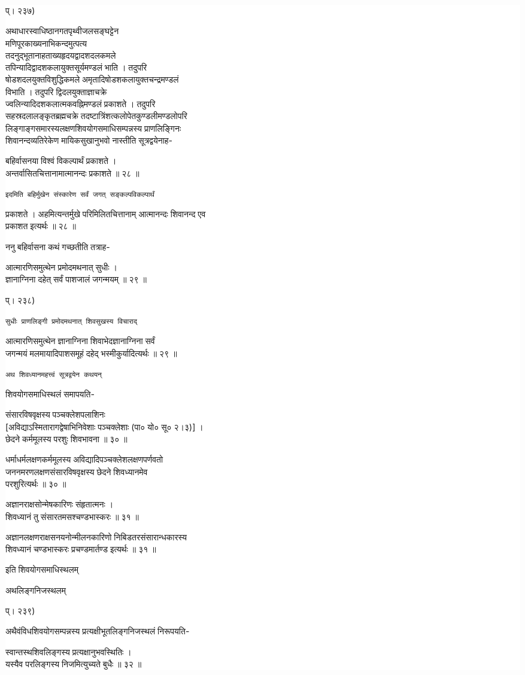 प्। २३७)

अथाधारस्वाधिष्ठानगतपृथ्वीजलसङ्घट्टेन   
मणिपूरकाख्यनाभिकन्दमुत्पत्य   
तदनुद्भूतानाहताख्यहृदयद्वादशदलकमले   
तपिन्यादिद्वादशकलायुक्तसूर्यमण्डलं भाति । तदुपरि   
षोडशदलयुक्तविशुद्धिकमले अमृतादिषोडशकलायुक्तचन्द्रमण्डलं   
विभाति । तदुपरि द्विदलयुक्ताज्ञाचक्रे   
ज्वलिन्यादिदशकलात्मकवह्निमण्डलं प्रकाशते । तदुपरि   
सहस्रदलालङ्कृतब्रह्मचक्रे तदष्टात्रिंशत्कलोपेतकुण्डलीमण्डलोपरि   
लिङ्गाङ्गसमारस्यलक्षणशिवयोगसमाधिसम्पन्नस्य प्राणलिङ्गिनः   
शिवानन्दव्यतिरेकेण मायिकसुखानुभवो नास्तीति सूत्रद्वयेनाह-

बहिर्वासनया विश्वं विकल्पार्थं प्रकाशते ।  
अन्तर्वासितचित्तानामात्मानन्दः प्रकाशते ॥ २८ ॥

	इदमिति बहिर्मुखेन संस्कारेण सर्वं जगत् सङ्कल्पविकल्पार्थं   
प्रकाशते । अहमित्यन्तर्मुखे परिमिलितचित्तानाम् आत्मानन्दः शिवानन्द एव   
प्रकाशत इत्यर्थः ॥ २८ ॥

ननु बहिर्वासना कथं गच्छतीति तत्राह-

आत्मारणिसमुत्थेन प्रमोदमथनात् सुधीः ।  
ज्ञानाग्निना दहेत् सर्वं पाशजालं जगन्मयम् ॥ २९ ॥

प्। २३८)

	सुधीः प्राणलिङ्गी प्रमोदमथनात् शिवसुखस्य विचाराद्   
आत्मारणिसमुत्थेन ज्ञानाग्निना शिवाभेदज्ञानाग्निना सर्वं   
जगन्मयं मलमायादिपाशसमूहं दहेद् भस्मीकुर्यादित्यर्थः ॥ २९ ॥

	अथ शिवध्यानमहत्त्वं सूत्रद्वयेन कथयन्   
शिवयोगसमाधिस्थलं समापयति-

संसारविषवृक्षस्य पञ्चक्लेशपलाशिनः   
[अविद्याऽस्मितारागद्वेषाभिनिवेशाः पञ्चक्लेशाः (पा० यो० सू० २।३)] ।  
छेदने कर्ममूलस्य परशुः शिवभावना ॥ ३० ॥

धर्माधर्मलक्षणकर्ममूलस्य अविद्यादिपञ्चक्लेशलक्षणपर्णवतो   
जननमरणलक्षणसंसारविषवृक्षस्य छेदने शिवध्यानमेव   
परशुरित्यर्थः ॥ ३० ॥

अज्ञानराक्षसोन्मेषकारिणः संहृतात्मनः ।  
शिवध्यानं तु संसारतमसश्चण्डभास्करः ॥ ३१ ॥

अज्ञानलक्षणराक्षसनयनोन्मीलनकारिणो निबिडतरसंसारान्धकारस्य   
शिवध्यानं चण्डभास्करः प्रचण्डमार्तण्ड इत्यर्थः ॥ ३१ ॥

इति शिवयोगसमाधिस्थलम्

अथलिङ्गनिजस्थलम्

प्। २३९)

अथैवंविधशिवयोगसम्पन्नस्य प्रत्यक्षीभूतलिङ्गनिजस्थलं निरूपयति-

स्वान्तस्थशिवलिङ्गस्य प्रत्यक्षानुभवस्थितिः ।  
यस्यैव परलिङ्गस्य निजमित्युच्यते बुधैः ॥ ३२ ॥
